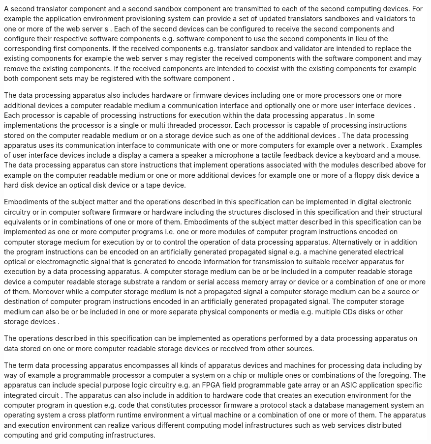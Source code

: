 A second translator component and a second sandbox component are transmitted to each of the second computing devices. For example the application environment provisioning system can provide a set of updated translators sandboxes and validators to one or more of the web server s . Each of the second devices can be configured to receive the second components and configure their respective software components e.g. software component to use the second components in lieu of the corresponding first components. If the received components e.g. translator sandbox and validator are intended to replace the existing components for example the web server s may register the received components with the software component and may remove the existing components. If the received components are intended to coexist with the existing components for example both component sets may be registered with the software component .

The data processing apparatus also includes hardware or firmware devices including one or more processors one or more additional devices a computer readable medium a communication interface and optionally one or more user interface devices . Each processor is capable of processing instructions for execution within the data processing apparatus . In some implementations the processor is a single or multi threaded processor. Each processor is capable of processing instructions stored on the computer readable medium or on a storage device such as one of the additional devices . The data processing apparatus uses its communication interface to communicate with one or more computers for example over a network . Examples of user interface devices include a display a camera a speaker a microphone a tactile feedback device a keyboard and a mouse. The data processing apparatus can store instructions that implement operations associated with the modules described above for example on the computer readable medium or one or more additional devices for example one or more of a floppy disk device a hard disk device an optical disk device or a tape device.

Embodiments of the subject matter and the operations described in this specification can be implemented in digital electronic circuitry or in computer software firmware or hardware including the structures disclosed in this specification and their structural equivalents or in combinations of one or more of them. Embodiments of the subject matter described in this specification can be implemented as one or more computer programs i.e. one or more modules of computer program instructions encoded on computer storage medium for execution by or to control the operation of data processing apparatus. Alternatively or in addition the program instructions can be encoded on an artificially generated propagated signal e.g. a machine generated electrical optical or electromagnetic signal that is generated to encode information for transmission to suitable receiver apparatus for execution by a data processing apparatus. A computer storage medium can be or be included in a computer readable storage device a computer readable storage substrate a random or serial access memory array or device or a combination of one or more of them. Moreover while a computer storage medium is not a propagated signal a computer storage medium can be a source or destination of computer program instructions encoded in an artificially generated propagated signal. The computer storage medium can also be or be included in one or more separate physical components or media e.g. multiple CDs disks or other storage devices .

The operations described in this specification can be implemented as operations performed by a data processing apparatus on data stored on one or more computer readable storage devices or received from other sources.

The term data processing apparatus encompasses all kinds of apparatus devices and machines for processing data including by way of example a programmable processor a computer a system on a chip or multiple ones or combinations of the foregoing. The apparatus can include special purpose logic circuitry e.g. an FPGA field programmable gate array or an ASIC application specific integrated circuit . The apparatus can also include in addition to hardware code that creates an execution environment for the computer program in question e.g. code that constitutes processor firmware a protocol stack a database management system an operating system a cross platform runtime environment a virtual machine or a combination of one or more of them. The apparatus and execution environment can realize various different computing model infrastructures such as web services distributed computing and grid computing infrastructures.
